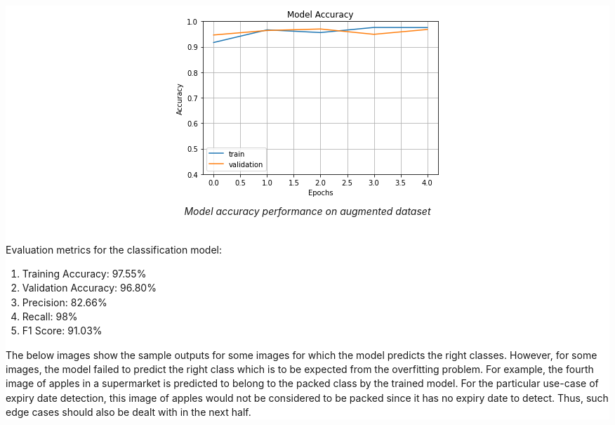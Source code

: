 <div align="center">
  	<img src="images/Results_1.png"> <br>
    <em>Model accuracy performance on augmented dataset</em>
</div>

<br> 

Evaluation metrics for the classification model: <br>
1) Training Accuracy: 97.55% <br>
2) Validation Accuracy: 96.80% <br>
3) Precision: 82.66% <br>
4) Recall: 98% <br>
5) F1 Score: 91.03% <br>

The below images show the sample outputs for some images for which the model predicts the right classes. However, for some images, the model failed to predict the right class which is to be expected from the overfitting problem. For example, the fourth image of apples in a supermarket is predicted to belong to the packed class by the trained model. For the particular use-case of expiry date detection, this image of apples would not be considered to be packed since it has no expiry date to detect. Thus, such edge cases should also be dealt with in the next half. 

<div align="center">